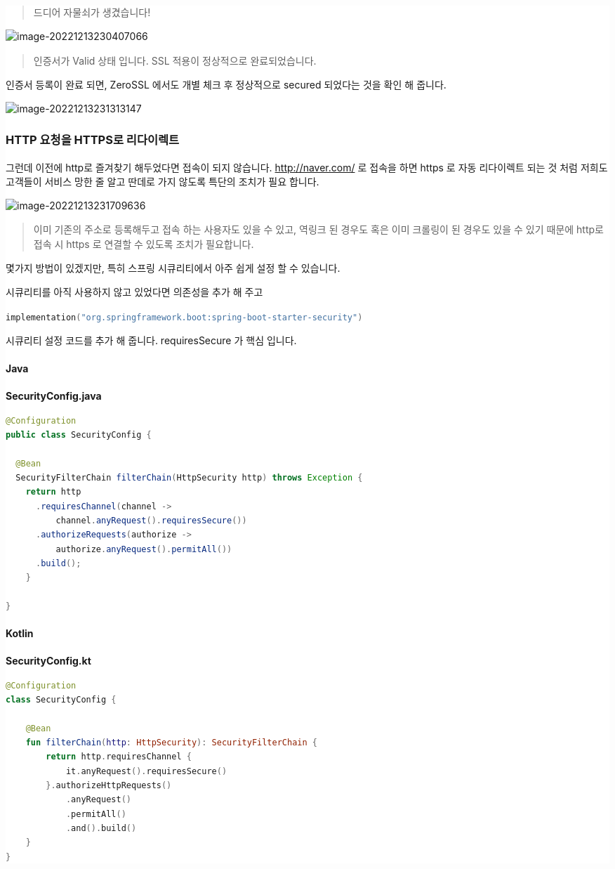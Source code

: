 > 드디어 자물쇠가 생겼습니다!

![image-20221213230407066](https://raw.githubusercontent.com/Shane-Park/mdblog/main/devops/ssl.assets/image-20221213230407066.png)

> 인증서가 Valid 상태 입니다. SSL 적용이 정상적으로 완료되었습니다.

인증서 등록이 완료 되면, ZeroSSL 에서도 개별 체크 후 정상적으로 secured 되었다는 것을 확인 해 줍니다.

![image-20221213231313147](https://raw.githubusercontent.com/Shane-Park/mdblog/main/devops/ssl.assets/image-20221213231313147.png)

### HTTP 요청을 HTTPS로 리다이렉트

그런데 이전에 http로 즐겨찾기 해두었다면 접속이 되지 않습니다. http://naver.com/ 로 접속을 하면 https 로 자동 리다이렉트 되는 것 처럼 저희도 고객들이 서비스 망한 줄 알고 딴데로 가지 않도록 특단의 조치가 필요 합니다.

![image-20221213231709636](https://raw.githubusercontent.com/Shane-Park/mdblog/main/devops/ssl.assets/image-20221213231709636.png)

> 이미 기존의 주소로 등록해두고 접속 하는 사용자도 있을 수 있고, 역링크 된 경우도 혹은 이미 크롤링이 된 경우도 있을 수 있기 때문에 http로 접속 시 https 로 연결할 수 있도록 조치가 필요합니다.

몇가지 방법이 있겠지만, 특히 스프링 시큐리티에서 아주 쉽게 설정 할 수 있습니다.

시큐리티를 아직 사용하지 않고 있었다면 의존성을 추가 해 주고

```kotlin
implementation("org.springframework.boot:spring-boot-starter-security")
```

시큐리티 설정 코드를 추가 해 줍니다. requiresSecure 가 핵심 입니다.

#### Java

**SecurityConfig.java**

```java
@Configuration
public class SecurityConfig {

  @Bean
  SecurityFilterChain filterChain(HttpSecurity http) throws Exception {
    return http
      .requiresChannel(channel -> 
          channel.anyRequest().requiresSecure())
      .authorizeRequests(authorize ->
          authorize.anyRequest().permitAll())
      .build();
    }

}
```

#### Kotlin

**SecurityConfig.kt**

```kotlin
@Configuration
class SecurityConfig {

    @Bean
    fun filterChain(http: HttpSecurity): SecurityFilterChain {
        return http.requiresChannel {
            it.anyRequest().requiresSecure()
        }.authorizeHttpRequests()
            .anyRequest()
            .permitAll()
            .and().build()
    }
}
```